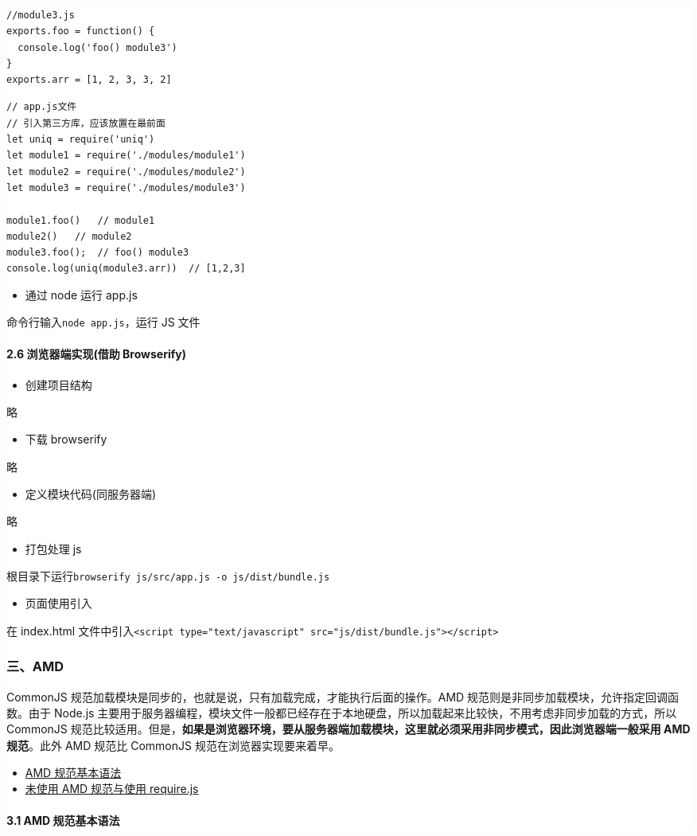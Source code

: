 ```
//module3.js
exports.foo = function() {
  console.log('foo() module3')
}
exports.arr = [1, 2, 3, 3, 2]
```

```
// app.js文件
// 引入第三方库，应该放置在最前面
let uniq = require('uniq')
let module1 = require('./modules/module1')
let module2 = require('./modules/module2')
let module3 = require('./modules/module3')

module1.foo()   // module1
module2()   // module2
module3.foo();  // foo() module3
console.log(uniq(module3.arr))  // [1,2,3]
```

- 通过 node 运行 app.js

命令行输入`node app.js`，运行 JS 文件

#### 2.6 浏览器端实现(借助 Browserify)

- 创建项目结构

略

- 下载 browserify

略

- 定义模块代码(同服务器端)

略

- 打包处理 js

根目录下运行`browserify js/src/app.js -o js/dist/bundle.js`

- 页面使用引入

在 index.html 文件中引入`<script type="text/javascript" src="js/dist/bundle.js"></script>`

### 三、AMD

CommonJS 规范加载模块是同步的，也就是说，只有加载完成，才能执行后面的操作。AMD 规范则是非同步加载模块，允许指定回调函数。由于 Node.js 主要用于服务器编程，模块文件一般都已经存在于本地硬盘，所以加载起来比较快，不用考虑非同步加载的方式，所以 CommonJS 规范比较适用。但是，**如果是浏览器环境，要从服务器端加载模块，这里就必须采用非同步模式，因此浏览器端一般采用 AMD 规范**。此外 AMD 规范比 CommonJS 规范在浏览器实现要来着早。

- [AMD 规范基本语法](#31-amd规范基本语法)
- [未使用 AMD 规范与使用 require.js](#32-未使用amd规范与使用requirejs)

#### 3.1 AMD 规范基本语法

